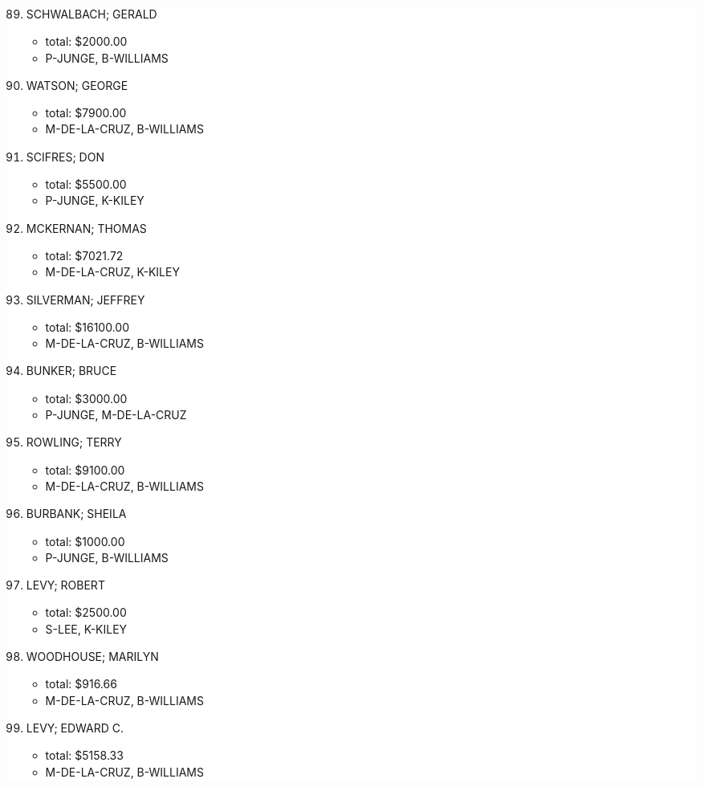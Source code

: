89. SCHWALBACH; GERALD
	- total: $2000.00
	- P-JUNGE, B-WILLIAMS

90. WATSON; GEORGE
	- total: $7900.00
	- M-DE-LA-CRUZ, B-WILLIAMS

91. SCIFRES; DON
	- total: $5500.00
	- P-JUNGE, K-KILEY

92. MCKERNAN; THOMAS
	- total: $7021.72
	- M-DE-LA-CRUZ, K-KILEY

93. SILVERMAN; JEFFREY
	- total: $16100.00
	- M-DE-LA-CRUZ, B-WILLIAMS

94. BUNKER; BRUCE
	- total: $3000.00
	- P-JUNGE, M-DE-LA-CRUZ

95. ROWLING; TERRY
	- total: $9100.00
	- M-DE-LA-CRUZ, B-WILLIAMS

96. BURBANK; SHEILA
	- total: $1000.00
	- P-JUNGE, B-WILLIAMS

97. LEVY; ROBERT
	- total: $2500.00
	- S-LEE, K-KILEY

98. WOODHOUSE; MARILYN
	- total: $916.66
	- M-DE-LA-CRUZ, B-WILLIAMS

99. LEVY; EDWARD C.
	- total: $5158.33
	- M-DE-LA-CRUZ, B-WILLIAMS

